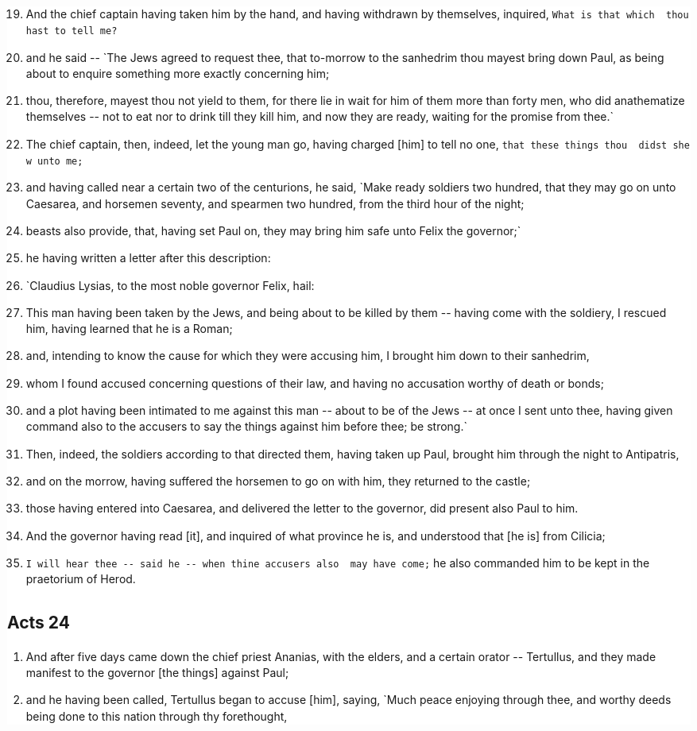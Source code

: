 19. And the chief captain having taken him by the hand, and  having withdrawn by themselves, inquired, `What is that which  thou hast to tell me?`

20. and he said -- `The Jews agreed to request thee, that  to-morrow to the sanhedrim thou mayest bring down Paul, as  being about to enquire something more exactly concerning him;

21. thou, therefore, mayest thou not yield to them, for there  lie in wait for him of them more than forty men, who did  anathematize themselves -- not to eat nor to drink till they  kill him, and now they are ready, waiting for the promise from  thee.`

22. The chief captain, then, indeed, let the young man go,  having charged [him] to tell no one, `that these things thou  didst shew unto me;`

23. and having called near a certain two of the centurions, he  said, `Make ready soldiers two hundred, that they may go on  unto Caesarea, and horsemen seventy, and spearmen two hundred,  from the third hour of the night;

24. beasts also provide, that, having set Paul on, they may  bring him safe unto Felix the governor;`

25. he having written a letter after this description:

26. `Claudius Lysias, to the most noble governor Felix, hail:

27. This man having been taken by the Jews, and being about to  be killed by them -- having come with the soldiery, I rescued  him, having learned that he is a Roman;

28. and, intending to know the cause for which they were  accusing him, I brought him down to their sanhedrim,

29. whom I found accused concerning questions of their law,  and having no accusation worthy of death or bonds;

30. and a plot having been intimated to me against this man --  about to be of the Jews -- at once I sent unto thee, having  given command also to the accusers to say the things against  him before thee; be strong.`

31. Then, indeed, the soldiers according to that directed  them, having taken up Paul, brought him through the night to  Antipatris,

32. and on the morrow, having suffered the horsemen to go on  with him, they returned to the castle;

33. those having entered into Caesarea, and delivered the  letter to the governor, did present also Paul to him.

34. And the governor having read [it], and inquired of what  province he is, and understood that [he is] from Cilicia;

35. `I will hear thee -- said he -- when thine accusers also  may have come;` he also commanded him to be kept in the  praetorium of Herod.

## Acts 24

1. And after five days came down the chief priest Ananias,  with the elders, and a certain orator -- Tertullus, and they  made manifest to the governor [the things] against Paul;

2. and he having been called, Tertullus began to accuse [him],  saying, `Much peace enjoying through thee, and worthy deeds  being done to this nation through thy forethought,
